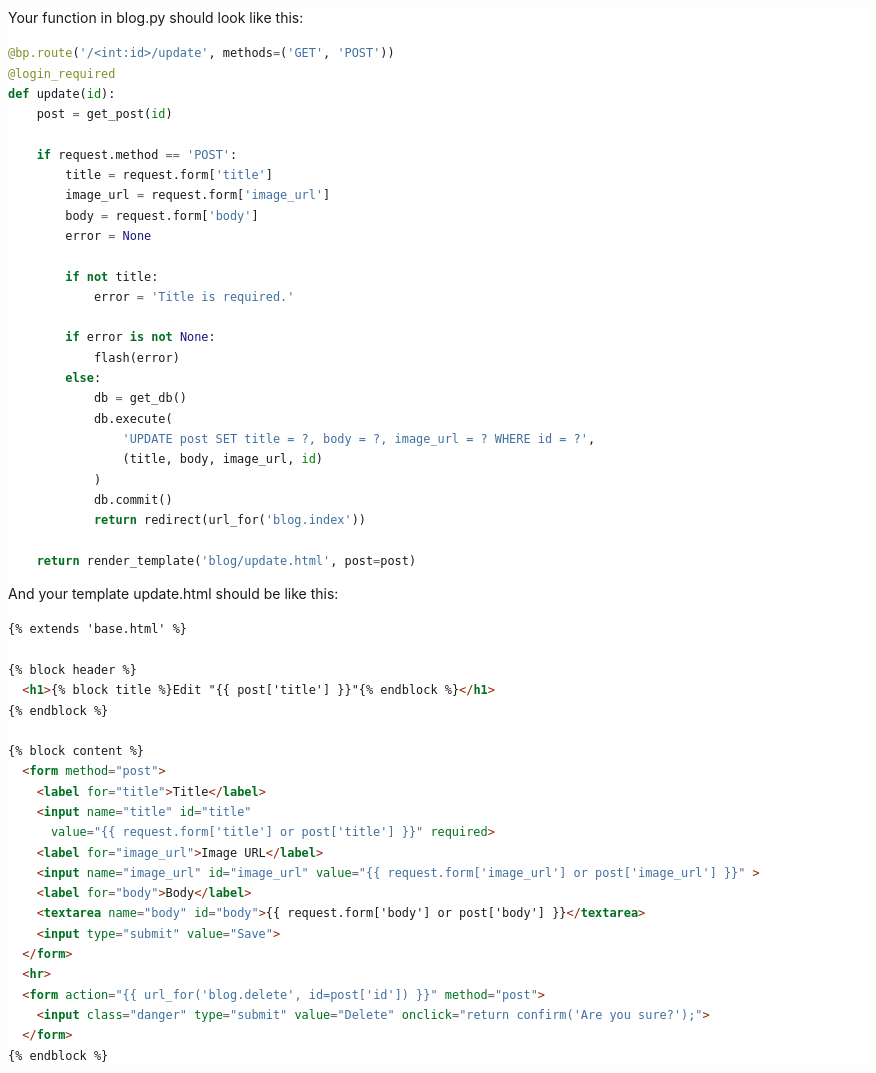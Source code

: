
Your function in blog.py should look like this:

```python
@bp.route('/<int:id>/update', methods=('GET', 'POST'))
@login_required
def update(id):
    post = get_post(id)

    if request.method == 'POST':
        title = request.form['title']
        image_url = request.form['image_url']
        body = request.form['body']
        error = None

        if not title:
            error = 'Title is required.'

        if error is not None:
            flash(error)
        else:
            db = get_db()
            db.execute(
                'UPDATE post SET title = ?, body = ?, image_url = ? WHERE id = ?',
                (title, body, image_url, id)
            )
            db.commit()
            return redirect(url_for('blog.index'))
            
    return render_template('blog/update.html', post=post)
```


And your template update.html should be like this:

```html
{% extends 'base.html' %}

{% block header %}
  <h1>{% block title %}Edit "{{ post['title'] }}"{% endblock %}</h1>
{% endblock %}

{% block content %}
  <form method="post">
    <label for="title">Title</label>
    <input name="title" id="title"
      value="{{ request.form['title'] or post['title'] }}" required>
    <label for="image_url">Image URL</label>
    <input name="image_url" id="image_url" value="{{ request.form['image_url'] or post['image_url'] }}" >
    <label for="body">Body</label>
    <textarea name="body" id="body">{{ request.form['body'] or post['body'] }}</textarea>
    <input type="submit" value="Save">
  </form>
  <hr>
  <form action="{{ url_for('blog.delete', id=post['id']) }}" method="post">
    <input class="danger" type="submit" value="Delete" onclick="return confirm('Are you sure?');">
  </form>
{% endblock %}
```
